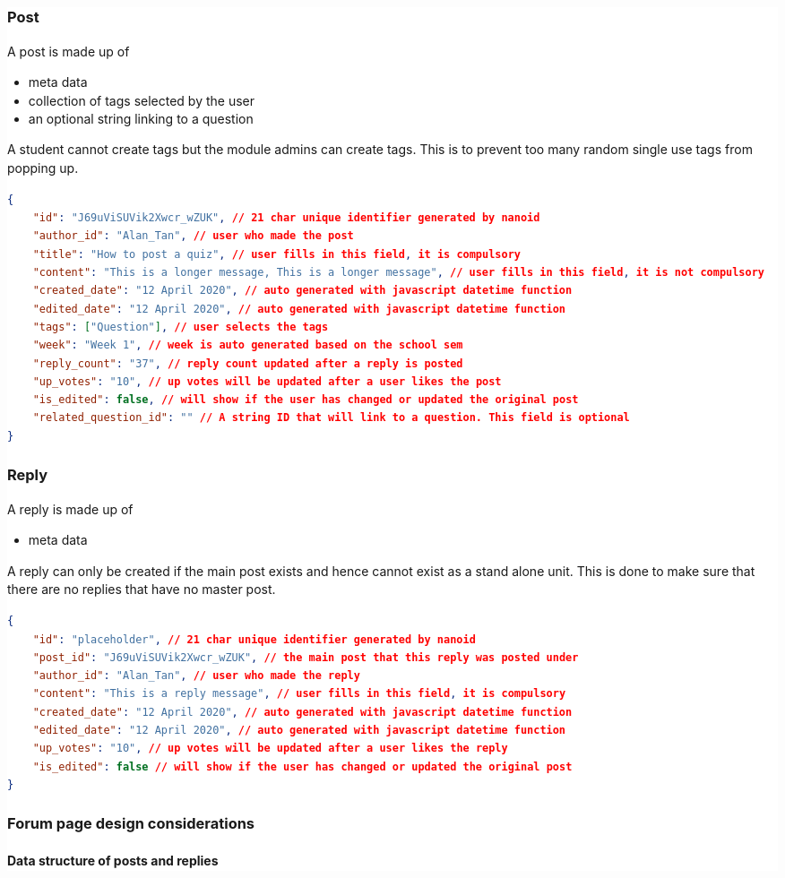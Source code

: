 ### Post

A post is made up of

- meta data
- collection of tags selected by the user
- an optional string linking to a question

A student cannot create tags but the module admins can create tags. This is to
prevent too many random single use tags from popping up.

```json
{
	"id": "J69uViSUVik2Xwcr_wZUK", // 21 char unique identifier generated by nanoid
	"author_id": "Alan_Tan", // user who made the post
	"title": "How to post a quiz", // user fills in this field, it is compulsory
	"content": "This is a longer message, This is a longer message", // user fills in this field, it is not compulsory
	"created_date": "12 April 2020", // auto generated with javascript datetime function
	"edited_date": "12 April 2020", // auto generated with javascript datetime function
	"tags": ["Question"], // user selects the tags
	"week": "Week 1", // week is auto generated based on the school sem
	"reply_count": "37", // reply count updated after a reply is posted
	"up_votes": "10", // up votes will be updated after a user likes the post
	"is_edited": false, // will show if the user has changed or updated the original post
	"related_question_id": "" // A string ID that will link to a question. This field is optional
}
```

### Reply

A reply is made up of

- meta data

A reply can only be created if the main post exists and hence cannot exist as a
stand alone unit. This is done to make sure that there are no replies that have
no master post.

```json
{
	"id": "placeholder", // 21 char unique identifier generated by nanoid
	"post_id": "J69uViSUVik2Xwcr_wZUK", // the main post that this reply was posted under
	"author_id": "Alan_Tan", // user who made the reply
	"content": "This is a reply message", // user fills in this field, it is compulsory
	"created_date": "12 April 2020", // auto generated with javascript datetime function
	"edited_date": "12 April 2020", // auto generated with javascript datetime function
	"up_votes": "10", // up votes will be updated after a user likes the reply
	"is_edited": false // will show if the user has changed or updated the original post
}
```

### Forum page design considerations

#### Data structure of posts and replies
